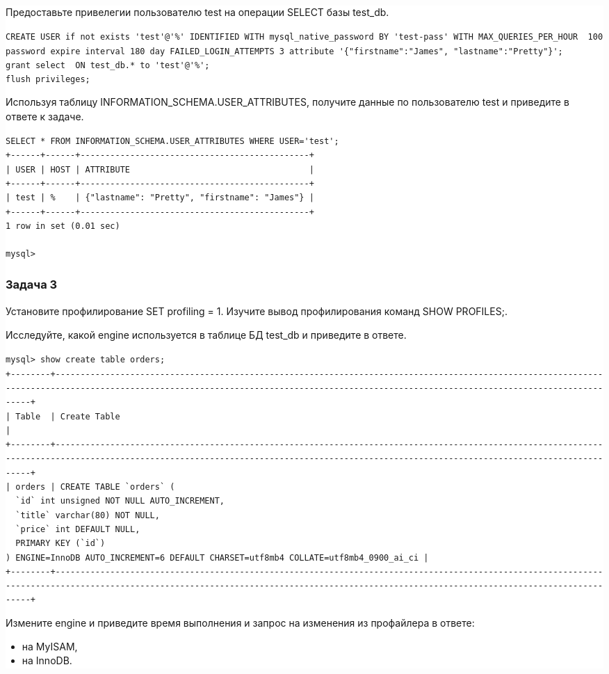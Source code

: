 Предоставьте привелегии пользователю test на операции SELECT базы test_db.

```sql92
CREATE USER if not exists 'test'@'%' IDENTIFIED WITH mysql_native_password BY 'test-pass' WITH MAX_QUERIES_PER_HOUR  100 password expire interval 180 day FAILED_LOGIN_ATTEMPTS 3 attribute '{"firstname":"James", "lastname":"Pretty"}';
grant select  ON test_db.* to 'test'@'%';
flush privileges;
```

Используя таблицу INFORMATION_SCHEMA.USER_ATTRIBUTES, получите данные по пользователю test и приведите в ответе к задаче.

```sql92
SELECT * FROM INFORMATION_SCHEMA.USER_ATTRIBUTES WHERE USER='test';
+------+------+----------------------------------------------+
| USER | HOST | ATTRIBUTE                                    |
+------+------+----------------------------------------------+
| test | %    | {"lastname": "Pretty", "firstname": "James"} |
+------+------+----------------------------------------------+
1 row in set (0.01 sec)

mysql>
```

### Задача 3
Установите профилирование SET profiling = 1. Изучите вывод профилирования команд SHOW PROFILES;.

Исследуйте, какой engine используется в таблице БД test_db и приведите в ответе.

```sql92
mysql> show create table orders;
+--------+-------------------------------------------------------------------------------------------------------------------------------------------------------------------------------------------------------------------------------------------+
| Table  | Create Table                                                                                                                                                                                                                              |
+--------+-------------------------------------------------------------------------------------------------------------------------------------------------------------------------------------------------------------------------------------------+
| orders | CREATE TABLE `orders` (
  `id` int unsigned NOT NULL AUTO_INCREMENT,
  `title` varchar(80) NOT NULL,
  `price` int DEFAULT NULL,
  PRIMARY KEY (`id`)
) ENGINE=InnoDB AUTO_INCREMENT=6 DEFAULT CHARSET=utf8mb4 COLLATE=utf8mb4_0900_ai_ci |
+--------+-------------------------------------------------------------------------------------------------------------------------------------------------------------------------------------------------------------------------------------------+

```

Измените engine и приведите время выполнения и запрос на изменения из профайлера в ответе:
* на MyISAM,
* на InnoDB.

